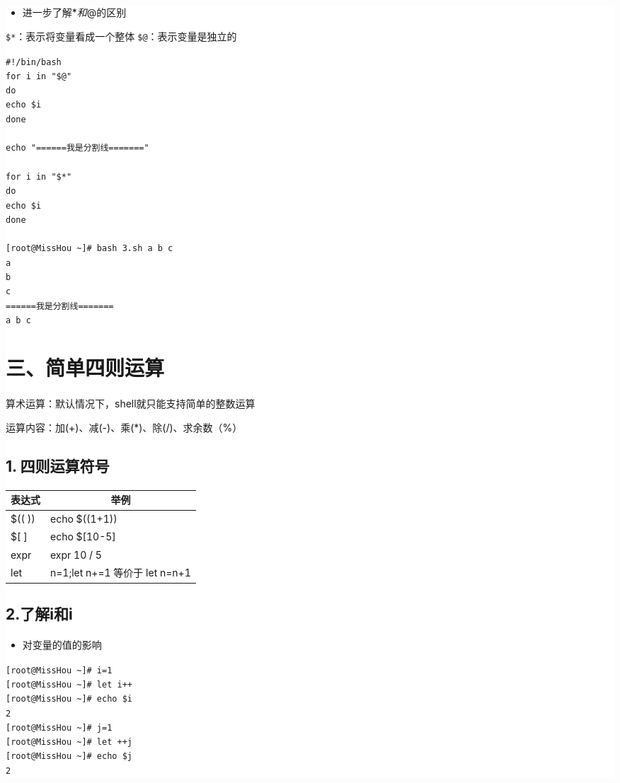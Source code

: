 - 进一步了解$*和$@的区别

`$*`：表示将变量看成一个整体 `$@`：表示变量是独立的

```shell
#!/bin/bash
for i in "$@"
do
echo $i
done

echo "======我是分割线======="

for i in "$*"
do
echo $i
done

[root@MissHou ~]# bash 3.sh a b c
a
b
c
======我是分割线=======
a b c
```

# 三、简单四则运算

算术运算：默认情况下，shell就只能支持简单的整数运算

运算内容：加(+)、减(-)、乘(*)、除(/)、求余数（%）

## **1. 四则运算符号**

| 表达式 | 举例                          |
| ------ | ----------------------------- |
| $(( )) | echo $((1+1))                 |
| $[ ]   | echo $[10-5]                  |
| expr   | expr 10 / 5                   |
| let    | n=1;let n+=1 等价于 let n=n+1 |

## 2.了解i和i

- 对变量的值的影响

```shell
[root@MissHou ~]# i=1
[root@MissHou ~]# let i++
[root@MissHou ~]# echo $i
2
[root@MissHou ~]# j=1
[root@MissHou ~]# let ++j
[root@MissHou ~]# echo $j
2
```


   [!list]: 匹配除list中的任意单个字符